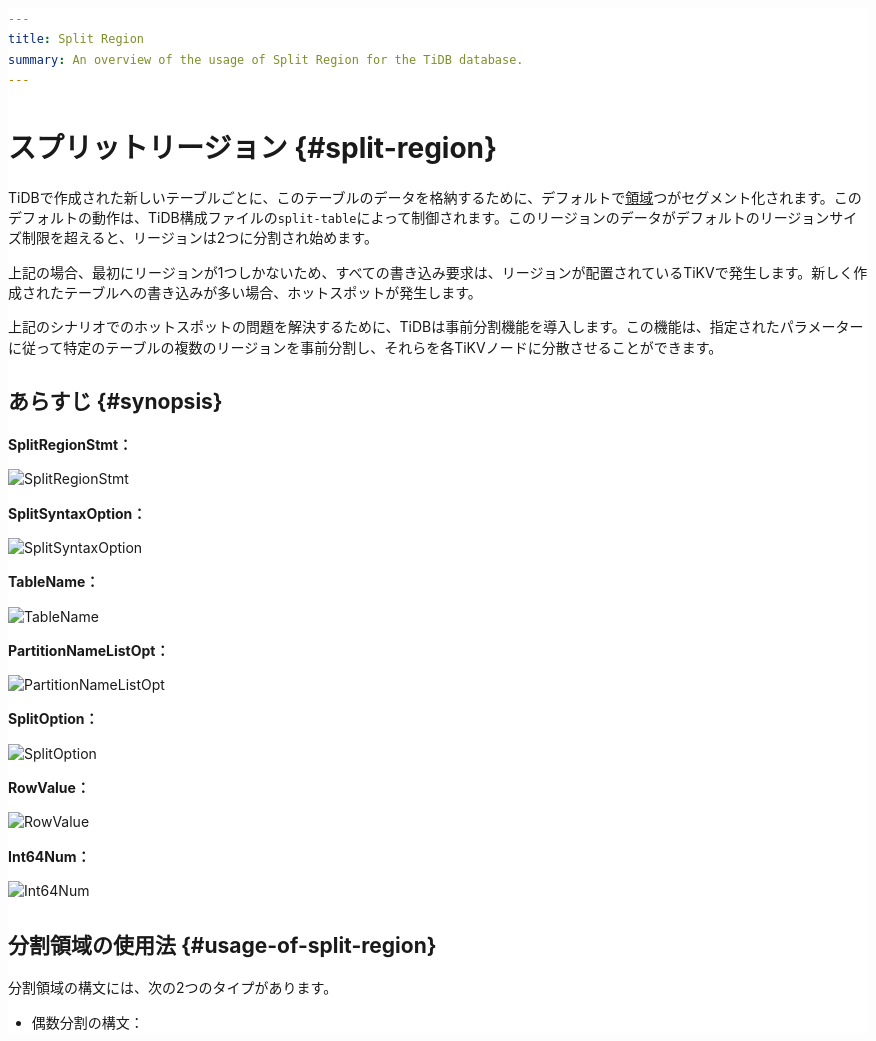 ```yaml
---
title: Split Region
summary: An overview of the usage of Split Region for the TiDB database.
---
```


# スプリットリージョン {#split-region}

TiDBで作成された新しいテーブルごとに、このテーブルのデータを格納するために、デフォルトで[領域](/tidb-storage.md#region)つがセグメント化されます。このデフォルトの動作は、TiDB構成ファイルの`split-table`によって制御されます。このリージョンのデータがデフォルトのリージョンサイズ制限を超えると、リージョンは2つに分割され始めます。

上記の場合、最初にリージョンが1つしかないため、すべての書き込み要求は、リージョンが配置されているTiKVで発生します。新しく作成されたテーブルへの書き込みが多い場合、ホットスポットが発生します。

上記のシナリオでのホットスポットの問題を解決するために、TiDBは事前分割機能を導入します。この機能は、指定されたパラメーターに従って特定のテーブルの複数のリージョンを事前分割し、それらを各TiKVノードに分散させることができます。

## あらすじ {#synopsis}

**SplitRegionStmt：**

![SplitRegionStmt](/media/sqlgram/SplitRegionStmt.png)

**SplitSyntaxOption：**

![SplitSyntaxOption](/media/sqlgram/SplitSyntaxOption.png)

**TableName：**

![TableName](/media/sqlgram/TableName.png)

**PartitionNameListOpt：**

![PartitionNameListOpt](/media/sqlgram/PartitionNameListOpt.png)

**SplitOption：**

![SplitOption](/media/sqlgram/SplitOption.png)

**RowValue：**

![RowValue](/media/sqlgram/RowValue.png)

**Int64Num：**

![Int64Num](/media/sqlgram/Int64Num.png)

## 分割領域の使用法 {#usage-of-split-region}

分割領域の構文には、次の2つのタイプがあります。

-   偶数分割の構文：
